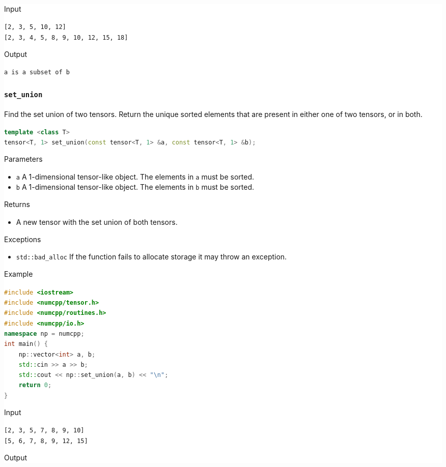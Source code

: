 Input

```
[2, 3, 5, 10, 12]
[2, 3, 4, 5, 8, 9, 10, 12, 15, 18]
```

Output

```
a is a subset of b
```

### `set_union`

Find the set union of two tensors. Return the unique sorted elements that are present in either one of two tensors, or in both.
```cpp
template <class T>
tensor<T, 1> set_union(const tensor<T, 1> &a, const tensor<T, 1> &b);
```

Parameters

* `a` A 1-dimensional tensor-like object. The elements in `a` must be sorted.
* `b` A 1-dimensional tensor-like object. The elements in `b` must be sorted.

Returns

* A new tensor with the set union of both tensors.

Exceptions

* `std::bad_alloc` If the function fails to allocate storage it may throw an exception.

Example

```cpp
#include <iostream>
#include <numcpp/tensor.h>
#include <numcpp/routines.h>
#include <numcpp/io.h>
namespace np = numcpp;
int main() {
    np::vector<int> a, b;
    std::cin >> a >> b;
    std::cout << np::set_union(a, b) << "\n";
    return 0;
}
```

Input

```
[2, 3, 5, 7, 8, 9, 10]
[5, 6, 7, 8, 9, 12, 15]
```

Output
